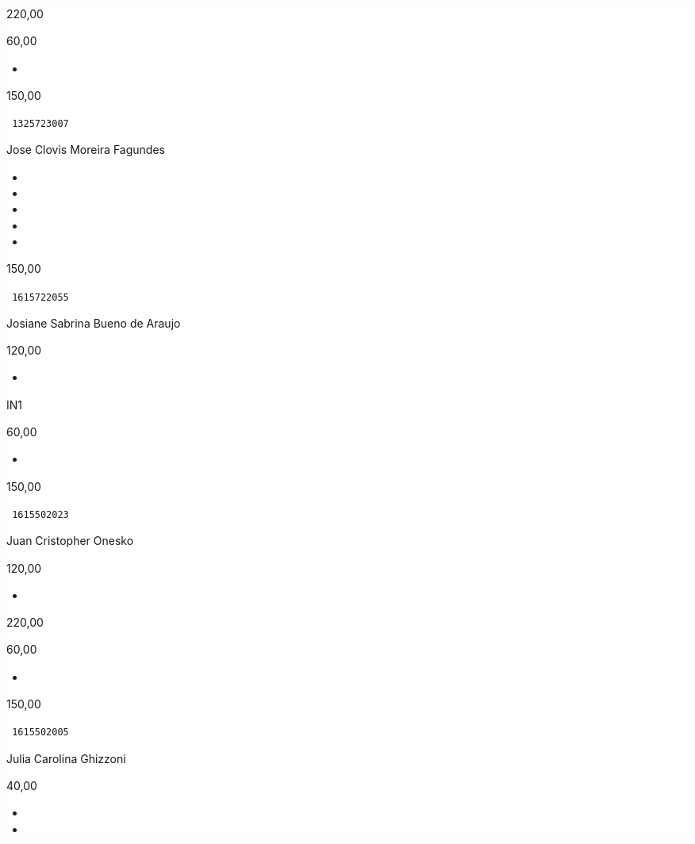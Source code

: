    220,00

   60,00

   -

   150,00

     1325723007

   Jose Clovis Moreira Fagundes

   -

   -

   -

   -

   -

   150,00

     1615722055

   Josiane Sabrina Bueno de Araujo

   120,00

   -

   IN1

   60,00

   -

   150,00

     1615502023

   Juan Cristopher Onesko

   120,00

   -

   220,00

   60,00

   -

   150,00

     1615502005

   Julia Carolina Ghizzoni

   40,00

   -

   -
